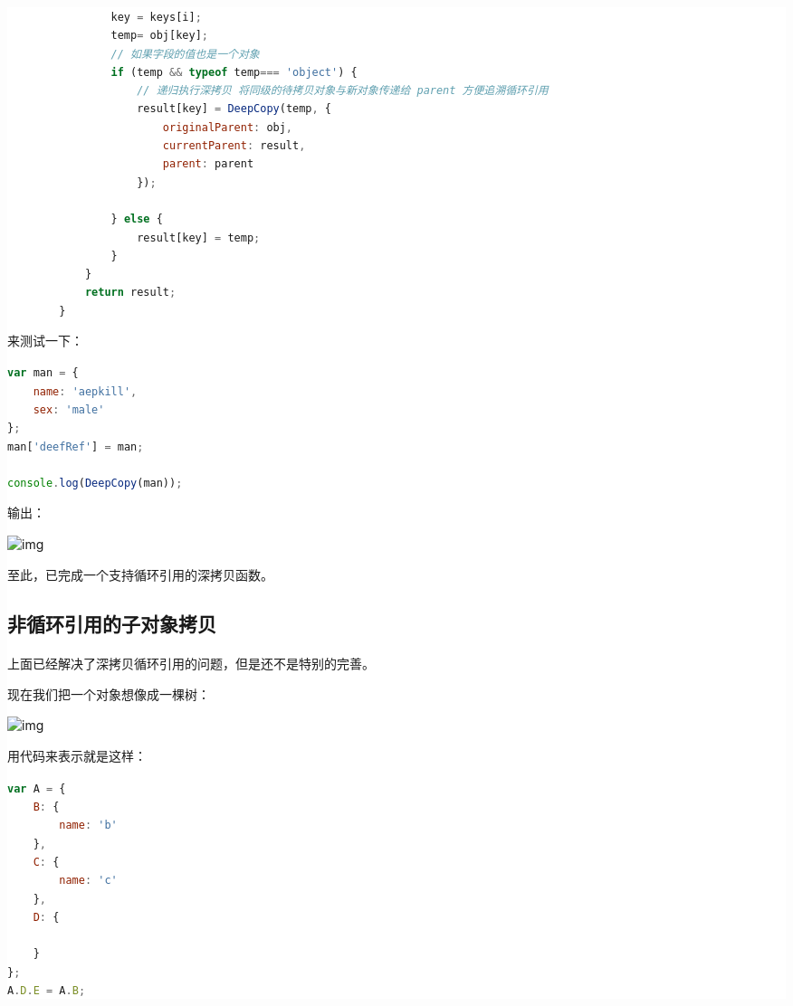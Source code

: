 ```javascript
                key = keys[i];
                temp= obj[key];
                // 如果字段的值也是一个对象
                if (temp && typeof temp=== 'object') {
                    // 递归执行深拷贝 将同级的待拷贝对象与新对象传递给 parent 方便追溯循环引用
                    result[key] = DeepCopy(temp, {
                        originalParent: obj,
                        currentParent: result,
                        parent: parent
                    });

                } else {
                    result[key] = temp;
                }
            }
            return result;
        }
```

来测试一下：

```javascript
var man = {
    name: 'aepkill',
    sex: 'male'
};
man['deefRef'] = man;

console.log(DeepCopy(man));
```

输出：

![img](https://aepkill.github.io/img/javascript-deep-copy/4.png)

至此，已完成一个支持循环引用的深拷贝函数。

## 非循环引用的子对象拷贝

上面已经解决了深拷贝循环引用的问题，但是还不是特别的完善。

现在我们把一个对象想像成一棵树：

![img](https://aepkill.github.io/img/javascript-deep-copy/5.png)

用代码来表示就是这样：

```javascript
var A = {
    B: {
        name: 'b'
    },
    C: {
        name: 'c'
    },
    D: {

    }
};
A.D.E = A.B;
```

